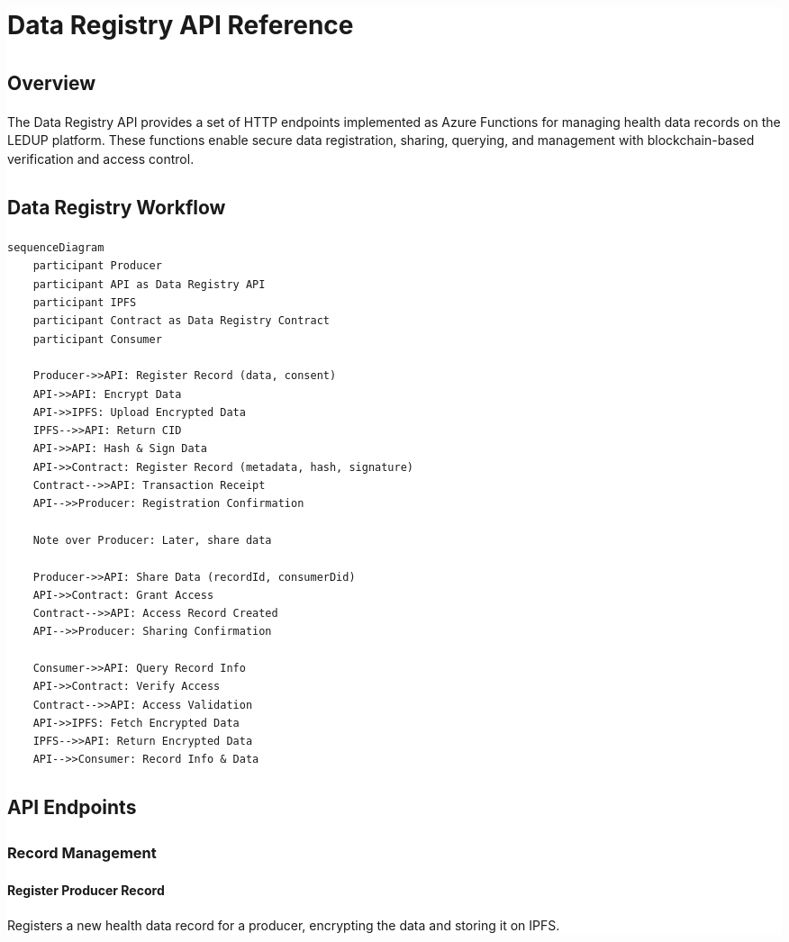 # Data Registry API Reference

## Overview

The Data Registry API provides a set of HTTP endpoints implemented as Azure Functions for managing health data records on the LEDUP platform. These functions enable secure data registration, sharing, querying, and management with blockchain-based verification and access control.

## Data Registry Workflow

```mermaid
sequenceDiagram
    participant Producer
    participant API as Data Registry API
    participant IPFS
    participant Contract as Data Registry Contract
    participant Consumer

    Producer->>API: Register Record (data, consent)
    API->>API: Encrypt Data
    API->>IPFS: Upload Encrypted Data
    IPFS-->>API: Return CID
    API->>API: Hash & Sign Data
    API->>Contract: Register Record (metadata, hash, signature)
    Contract-->>API: Transaction Receipt
    API-->>Producer: Registration Confirmation

    Note over Producer: Later, share data

    Producer->>API: Share Data (recordId, consumerDid)
    API->>Contract: Grant Access
    Contract-->>API: Access Record Created
    API-->>Producer: Sharing Confirmation

    Consumer->>API: Query Record Info
    API->>Contract: Verify Access
    Contract-->>API: Access Validation
    API->>IPFS: Fetch Encrypted Data
    IPFS-->>API: Return Encrypted Data
    API-->>Consumer: Record Info & Data
```

## API Endpoints

### Record Management

#### Register Producer Record

Registers a new health data record for a producer, encrypting the data and storing it on IPFS.
